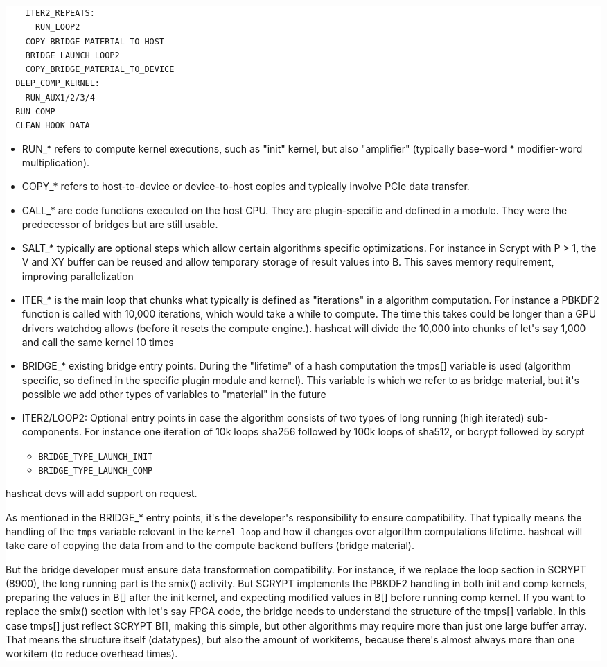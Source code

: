```
    ITER2_REPEATS:
      RUN_LOOP2
    COPY_BRIDGE_MATERIAL_TO_HOST
    BRIDGE_LAUNCH_LOOP2
    COPY_BRIDGE_MATERIAL_TO_DEVICE
  DEEP_COMP_KERNEL:
    RUN_AUX1/2/3/4
  RUN_COMP
  CLEAN_HOOK_DATA
```

- RUN_* refers to compute kernel executions, such as "init" kernel, but also "amplifier" (typically base-word * modifier-word multiplication).
- COPY_* refers to host-to-device or device-to-host copies and typically involve PCIe data transfer.
- CALL_* are code functions executed on the host CPU. They are plugin-specific and defined in a module. They were the predecessor of bridges but are still usable.
- SALT_* typically are optional steps which allow certain algorithms specific optimizations. For instance in Scrypt with P > 1, the V and XY buffer can be reused and allow temporary storage of result values into B. This saves memory requirement, improving parallelization
- ITER_* is the main loop that chunks what typically is defined as "iterations" in a algorithm computation. For instance a PBKDF2 function is called with 10,000 iterations, which would take a while to compute. The time this takes could be longer than a GPU drivers watchdog allows (before it resets the compute engine.). hashcat will divide the 10,000 into chunks of let's say 1,000 and call the same kernel 10 times
- BRIDGE_* existing bridge entry points. During the "lifetime" of a hash computation the tmps[] variable is used (algorithm specific, so defined in the specific plugin module and kernel). This variable is which we refer to as bridge material, but it's possible we add other types of variables to "material" in the future
- ITER2/LOOP2: Optional entry points in case the algorithm consists of two types of long running (high iterated) sub-components. For instance one iteration of 10k loops sha256 followed by 100k loops of sha512, or bcrypt followed by scrypt

  * `BRIDGE_TYPE_LAUNCH_INIT`
  * `BRIDGE_TYPE_LAUNCH_COMP`

hashcat devs will add support on request.

As mentioned in the BRIDGE_* entry points, it's the developer's responsibility to ensure compatibility. That typically means the handling of the `tmps` variable relevant in the `kernel_loop` and how it changes over algorithm computations lifetime. hashcat will take care of copying the data from and to the compute backend buffers (bridge material).

But the bridge developer must ensure data transformation compatibility. For instance, if we replace the loop section in SCRYPT (8900), the long running part is the smix() activity. But SCRYPT implements the PBKDF2 handling in both init and comp kernels, preparing the values in B[] after the init kernel, and expecting modified values in B[] before running comp kernel. If you want to replace the smix() section with let's say FPGA code, the bridge needs to understand the structure of the tmps[] variable. In this case tmps[] just reflect SCRYPT B[], making this simple, but other algorithms may require more than just one large buffer array. That means the structure itself (datatypes), but also the amount of workitems, because there's almost always more than one workitem (to reduce overhead times).
